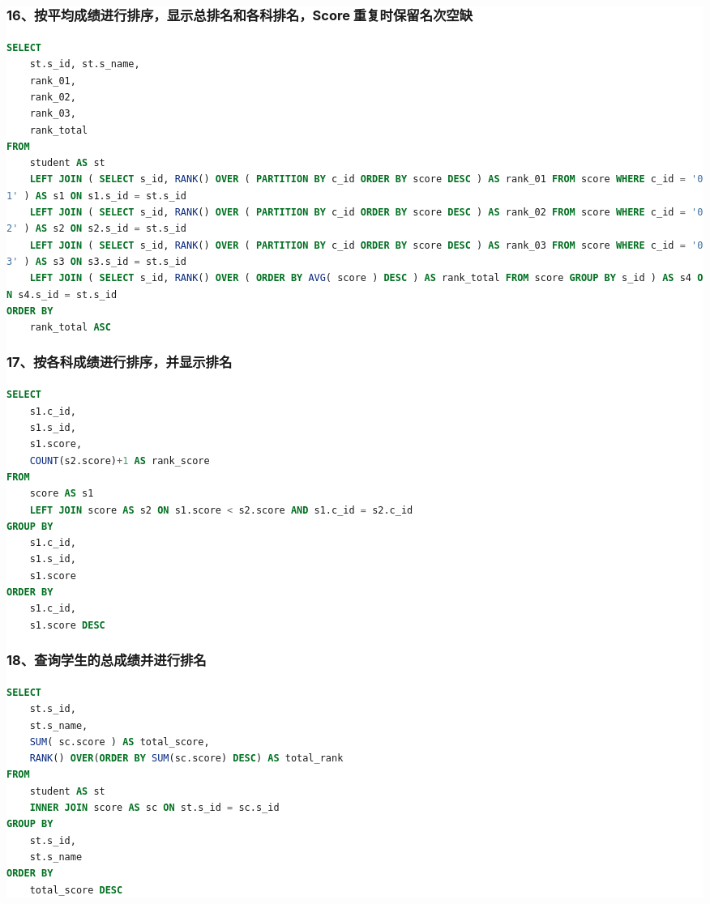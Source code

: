 ### 16、按平均成绩进行排序，显示总排名和各科排名，Score 重复时保留名次空缺

```sql
SELECT
	st.s_id, st.s_name,
	rank_01,
	rank_02,
	rank_03,
	rank_total 
FROM
	student AS st
	LEFT JOIN ( SELECT s_id, RANK() OVER ( PARTITION BY c_id ORDER BY score DESC ) AS rank_01 FROM score WHERE c_id = '01' ) AS s1 ON s1.s_id = st.s_id
	LEFT JOIN ( SELECT s_id, RANK() OVER ( PARTITION BY c_id ORDER BY score DESC ) AS rank_02 FROM score WHERE c_id = '02' ) AS s2 ON s2.s_id = st.s_id
	LEFT JOIN ( SELECT s_id, RANK() OVER ( PARTITION BY c_id ORDER BY score DESC ) AS rank_03 FROM score WHERE c_id = '03' ) AS s3 ON s3.s_id = st.s_id
	LEFT JOIN ( SELECT s_id, RANK() OVER ( ORDER BY AVG( score ) DESC ) AS rank_total FROM score GROUP BY s_id ) AS s4 ON s4.s_id = st.s_id 
ORDER BY
	rank_total ASC
```

### 17、按各科成绩进行排序，并显示排名

```sql
SELECT
	s1.c_id,
	s1.s_id,
	s1.score,
	COUNT(s2.score)+1 AS rank_score 
FROM
	score AS s1
	LEFT JOIN score AS s2 ON s1.score < s2.score AND s1.c_id = s2.c_id 
GROUP BY
	s1.c_id,
	s1.s_id,
	s1.score 
ORDER BY
	s1.c_id,
	s1.score DESC
```

### 18、查询学生的总成绩并进行排名

```sql
SELECT
	st.s_id,
	st.s_name,
	SUM( sc.score ) AS total_score,
	RANK() OVER(ORDER BY SUM(sc.score) DESC) AS total_rank
FROM
	student AS st
	INNER JOIN score AS sc ON st.s_id = sc.s_id 
GROUP BY
	st.s_id,
	st.s_name 
ORDER BY
	total_score DESC
```
